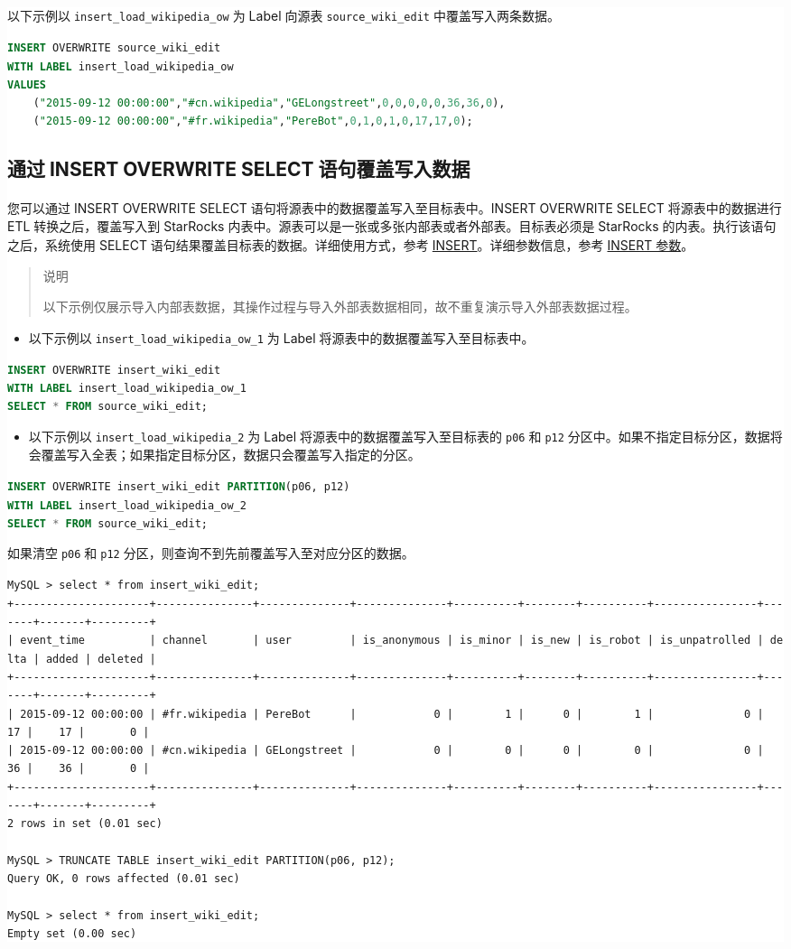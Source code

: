 以下示例以 `insert_load_wikipedia_ow` 为 Label 向源表 `source_wiki_edit` 中覆盖写入两条数据。

```SQL
INSERT OVERWRITE source_wiki_edit
WITH LABEL insert_load_wikipedia_ow
VALUES
    ("2015-09-12 00:00:00","#cn.wikipedia","GELongstreet",0,0,0,0,0,36,36,0),
    ("2015-09-12 00:00:00","#fr.wikipedia","PereBot",0,1,0,1,0,17,17,0);
```

## 通过 INSERT OVERWRITE SELECT 语句覆盖写入数据

您可以通过 INSERT OVERWRITE SELECT 语句将源表中的数据覆盖写入至目标表中。INSERT OVERWRITE SELECT 将源表中的数据进行 ETL 转换之后，覆盖写入到 StarRocks 内表中。源表可以是一张或多张内部表或者外部表。目标表必须是 StarRocks 的内表。执行该语句之后，系统使用 SELECT 语句结果覆盖目标表的数据。详细使用方式，参考 [INSERT](../sql-reference/sql-statements/loading_unloading/INSERT.md)。详细参数信息，参考 [INSERT 参数](../sql-reference/sql-statements/loading_unloading/INSERT.md#参数说明)。

> 说明
>
> 以下示例仅展示导入内部表数据，其操作过程与导入外部表数据相同，故不重复演示导入外部表数据过程。

- 以下示例以 `insert_load_wikipedia_ow_1` 为 Label 将源表中的数据覆盖写入至目标表中。

```SQL
INSERT OVERWRITE insert_wiki_edit
WITH LABEL insert_load_wikipedia_ow_1
SELECT * FROM source_wiki_edit;
```

- 以下示例以 `insert_load_wikipedia_2` 为 Label 将源表中的数据覆盖写入至目标表的 `p06` 和 `p12` 分区中。如果不指定目标分区，数据将会覆盖写入全表；如果指定目标分区，数据只会覆盖写入指定的分区。

```SQL
INSERT OVERWRITE insert_wiki_edit PARTITION(p06, p12)
WITH LABEL insert_load_wikipedia_ow_2
SELECT * FROM source_wiki_edit;
```

如果清空 `p06` 和 `p12` 分区，则查询不到先前覆盖写入至对应分区的数据。

```Plain
MySQL > select * from insert_wiki_edit;
+---------------------+---------------+--------------+--------------+----------+--------+----------+----------------+-------+-------+---------+
| event_time          | channel       | user         | is_anonymous | is_minor | is_new | is_robot | is_unpatrolled | delta | added | deleted |
+---------------------+---------------+--------------+--------------+----------+--------+----------+----------------+-------+-------+---------+
| 2015-09-12 00:00:00 | #fr.wikipedia | PereBot      |            0 |        1 |      0 |        1 |              0 |    17 |    17 |       0 |
| 2015-09-12 00:00:00 | #cn.wikipedia | GELongstreet |            0 |        0 |      0 |        0 |              0 |    36 |    36 |       0 |
+---------------------+---------------+--------------+--------------+----------+--------+----------+----------------+-------+-------+---------+
2 rows in set (0.01 sec)

MySQL > TRUNCATE TABLE insert_wiki_edit PARTITION(p06, p12);
Query OK, 0 rows affected (0.01 sec)

MySQL > select * from insert_wiki_edit;
Empty set (0.00 sec)
```

